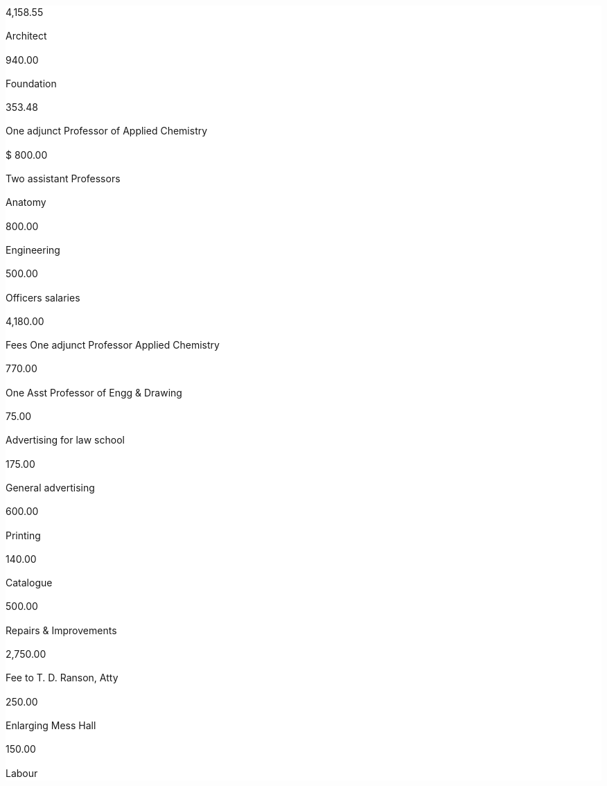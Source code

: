 4,158.55

Architect

940.00

Foundation

353.48

One adjunct Professor of Applied Chemistry

$ 800.00

Two assistant Professors

Anatomy

800.00

Engineering

500.00

Officers salaries

4,180.00

Fees One adjunct Professor Applied Chemistry

770.00

One Asst Professor of Engg & Drawing

75.00

Advertising for law school

175.00

General advertising

600.00

Printing

140.00

Catalogue

500.00

Repairs & Improvements

2,750.00

Fee to T. D. Ranson, Atty

250.00

Enlarging Mess Hall

150.00

Labour
